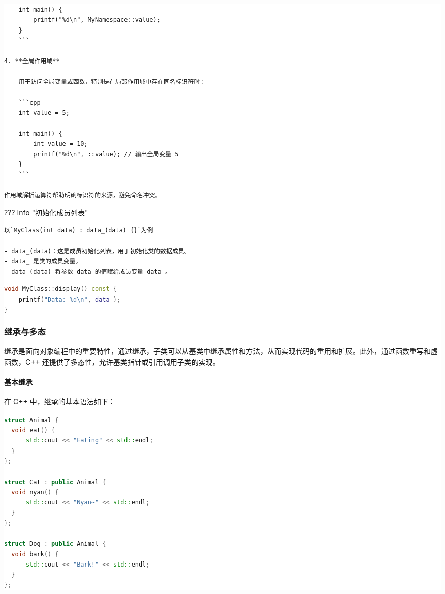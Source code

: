         int main() {
            printf("%d\n", MyNamespace::value);
        }
        ```

    4. **全局作用域**

        用于访问全局变量或函数，特别是在局部作用域中存在同名标识符时：

        ```cpp
        int value = 5;

        int main() {
            int value = 10;
            printf("%d\n", ::value); // 输出全局变量 5
        }
        ```

    作用域解析运算符帮助明确标识符的来源，避免命名冲突。

??? Info "初始化成员列表"

    以`MyClass(int data) : data_(data) {}`为例

    - data_(data)：这是成员初始化列表，用于初始化类的数据成员。
    - data_ 是类的成员变量。
    - data_(data) 将参数 data 的值赋给成员变量 data_。

```cpp
void MyClass::display() const {
    printf("Data: %d\n", data_);
}
```

### 继承与多态

继承是面向对象编程中的重要特性，通过继承，子类可以从基类中继承属性和方法，从而实现代码的重用和扩展。此外，通过函数重写和虚函数，C++ 还提供了多态性，允许基类指针或引用调用子类的实现。

#### 基本继承

在 C++ 中，继承的基本语法如下：

```cpp
struct Animal {
  void eat() {
      std::cout << "Eating" << std::endl;
  }
};

struct Cat : public Animal {
  void nyan() {
      std::cout << "Nyan~" << std::endl;
  }
};

struct Dog : public Animal {
  void bark() {
      std::cout << "Bark!" << std::endl;
  }
};
```
